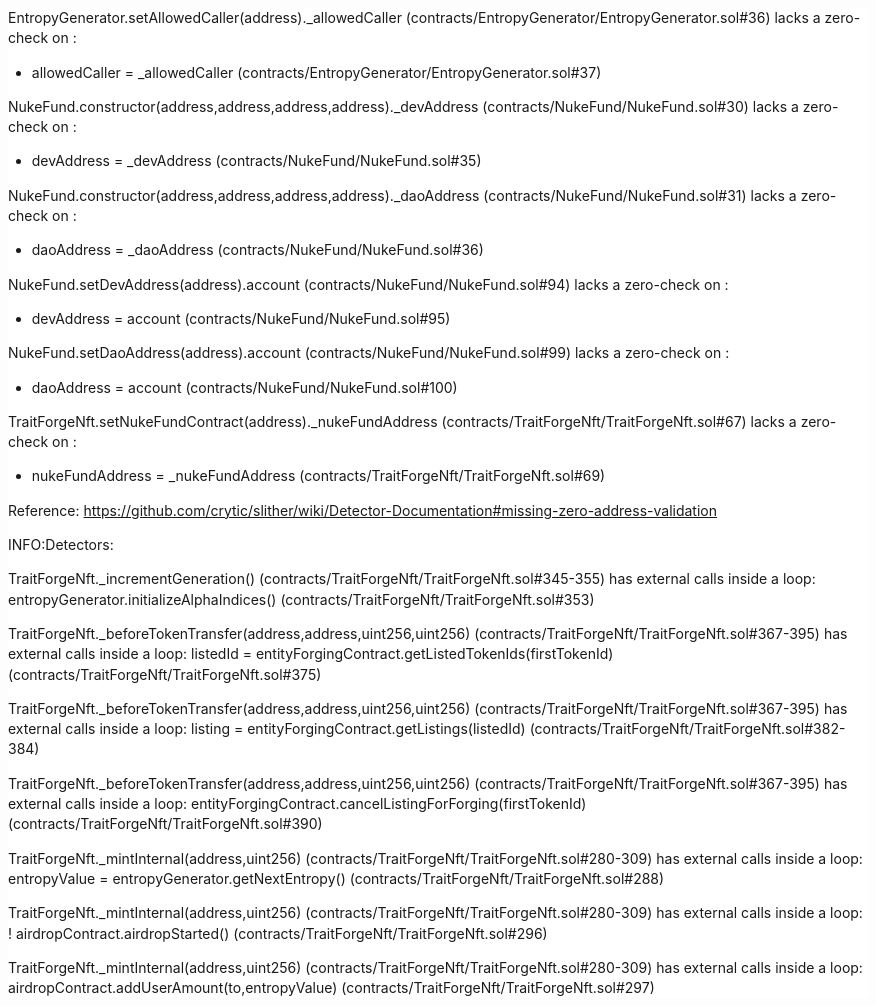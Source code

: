 EntropyGenerator.setAllowedCaller(address)._allowedCaller (contracts/EntropyGenerator/EntropyGenerator.sol#36) lacks a zero-check on :

- allowedCaller = _allowedCaller (contracts/EntropyGenerator/EntropyGenerator.sol#37)

NukeFund.constructor(address,address,address,address)._devAddress (contracts/NukeFund/NukeFund.sol#30) lacks a zero-check on :

- devAddress = _devAddress (contracts/NukeFund/NukeFund.sol#35)

NukeFund.constructor(address,address,address,address)._daoAddress (contracts/NukeFund/NukeFund.sol#31) lacks a zero-check on :

- daoAddress = _daoAddress (contracts/NukeFund/NukeFund.sol#36)

NukeFund.setDevAddress(address).account (contracts/NukeFund/NukeFund.sol#94) lacks a zero-check on :

- devAddress = account (contracts/NukeFund/NukeFund.sol#95)

NukeFund.setDaoAddress(address).account (contracts/NukeFund/NukeFund.sol#99) lacks a zero-check on :

- daoAddress = account (contracts/NukeFund/NukeFund.sol#100)

TraitForgeNft.setNukeFundContract(address)._nukeFundAddress (contracts/TraitForgeNft/TraitForgeNft.sol#67) lacks a zero-check on :

- nukeFundAddress = _nukeFundAddress (contracts/TraitForgeNft/TraitForgeNft.sol#69)

Reference: https://github.com/crytic/slither/wiki/Detector-Documentation#missing-zero-address-validation

INFO:Detectors:

TraitForgeNft._incrementGeneration() (contracts/TraitForgeNft/TraitForgeNft.sol#345-355) has external calls inside a loop: entropyGenerator.initializeAlphaIndices() (contracts/TraitForgeNft/TraitForgeNft.sol#353)

TraitForgeNft._beforeTokenTransfer(address,address,uint256,uint256) (contracts/TraitForgeNft/TraitForgeNft.sol#367-395) has external calls inside a loop: listedId = entityForgingContract.getListedTokenIds(firstTokenId) (contracts/TraitForgeNft/TraitForgeNft.sol#375)

TraitForgeNft._beforeTokenTransfer(address,address,uint256,uint256) (contracts/TraitForgeNft/TraitForgeNft.sol#367-395) has external calls inside a loop: listing = entityForgingContract.getListings(listedId) (contracts/TraitForgeNft/TraitForgeNft.sol#382-384)

TraitForgeNft._beforeTokenTransfer(address,address,uint256,uint256) (contracts/TraitForgeNft/TraitForgeNft.sol#367-395) has external calls inside a loop: entityForgingContract.cancelListingForForging(firstTokenId) (contracts/TraitForgeNft/TraitForgeNft.sol#390)

TraitForgeNft._mintInternal(address,uint256) (contracts/TraitForgeNft/TraitForgeNft.sol#280-309) has external calls inside a loop: entropyValue = entropyGenerator.getNextEntropy() (contracts/TraitForgeNft/TraitForgeNft.sol#288)

TraitForgeNft._mintInternal(address,uint256) (contracts/TraitForgeNft/TraitForgeNft.sol#280-309) has external calls inside a loop: ! airdropContract.airdropStarted() (contracts/TraitForgeNft/TraitForgeNft.sol#296)

TraitForgeNft._mintInternal(address,uint256) (contracts/TraitForgeNft/TraitForgeNft.sol#280-309) has external calls inside a loop: airdropContract.addUserAmount(to,entropyValue) (contracts/TraitForgeNft/TraitForgeNft.sol#297)
